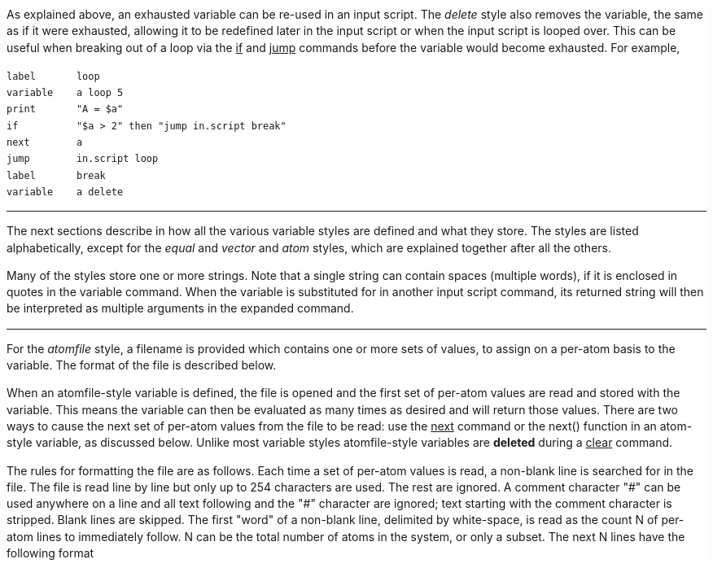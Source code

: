 As explained above, an exhausted variable can be re-used in an input
script. The *delete* style also removes the variable, the same as if it
were exhausted, allowing it to be redefined later in the input script or
when the input script is looped over. This can be useful when breaking
out of a loop via the [if](if) and [jump](jump) commands before the
variable would become exhausted. For example,

``` LAMMPS
label       loop
variable    a loop 5
print       "A = $a"
if          "$a > 2" then "jump in.script break"
next        a
jump        in.script loop
label       break
variable    a delete
```

------------------------------------------------------------------------

The next sections describe in how all the various variable styles are
defined and what they store. The styles are listed alphabetically,
except for the *equal* and *vector* and *atom* styles, which are
explained together after all the others.

Many of the styles store one or more strings. Note that a single string
can contain spaces (multiple words), if it is enclosed in quotes in the
variable command. When the variable is substituted for in another input
script command, its returned string will then be interpreted as multiple
arguments in the expanded command.

------------------------------------------------------------------------

For the *atomfile* style, a filename is provided which contains one or
more sets of values, to assign on a per-atom basis to the variable. The
format of the file is described below.

When an atomfile-style variable is defined, the file is opened and the
first set of per-atom values are read and stored with the variable. This
means the variable can then be evaluated as many times as desired and
will return those values. There are two ways to cause the next set of
per-atom values from the file to be read: use the [next](next) command
or the next() function in an atom-style variable, as discussed below.
Unlike most variable styles atomfile-style variables are **deleted**
during a [clear](clear) command.

The rules for formatting the file are as follows. Each time a set of
per-atom values is read, a non-blank line is searched for in the file.
The file is read line by line but only up to 254 characters are used.
The rest are ignored. A comment character \"#\" can be used anywhere on
a line and all text following and the \"#\" character are ignored; text
starting with the comment character is stripped. Blank lines are
skipped. The first \"word\" of a non-blank line, delimited by
white-space, is read as the count N of per-atom lines to immediately
follow. N can be the total number of atoms in the system, or only a
subset. The next N lines have the following format
